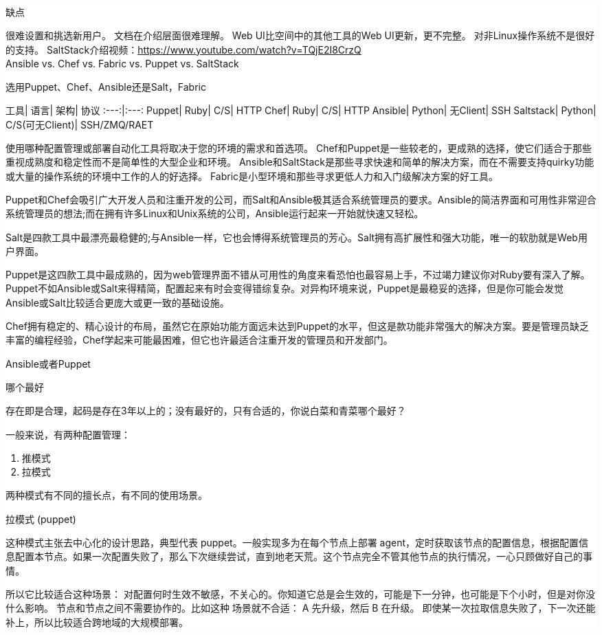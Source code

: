 缺点

很难设置和挑选新用户。
文档在介绍层面很难理解。
Web UI比空间中的其他工具的Web UI更新，更不完整。
对非Linux操作系统不是很好的支持。
SaltStack介绍视频：https://www.youtube.com/watch?v=TQjE2I8CrzQ  
Ansible vs. Chef vs. Fabric vs. Puppet vs. SaltStack

选用Puppet、Chef、Ansible还是Salt，Fabric




  工具|  语言|  架构|  协议
:---:|:---:
  Puppet|  Ruby|  C/S|  HTTP
  Chef| Ruby|  C/S|  HTTP
Ansible|  Python|  无Client|  SSH
  Saltstack|  Python|  C/S(可无Client)|  SSH/ZMQ/RAET




使用哪种配置管理或部署自动化工具将取决于您的环境的需求和首选项。 Chef和Puppet是一些较老的，更成熟的选择，使它们适合于那些重视成熟度和稳定性而不是简单性的大型企业和环境。
Ansible和SaltStack是那些寻求快速和简单的解决方案，而在不需要支持quirky功能或大量的操作系统的环境中工作的人的好选择。
Fabric是小型环境和那些寻求更低人力和入门级解决方案的好工具。

Puppet和Chef会吸引广大开发人员和注重开发的公司，而Salt和Ansible极其适合系统管理员的要求。Ansible的简洁界面和可用性非常迎合系统管理员的想法;而在拥有许多Linux和Unix系统的公司，Ansible运行起来一开始就快速又轻松。

Salt是四款工具中最漂亮最稳健的;与Ansible一样，它也会博得系统管理员的芳心。Salt拥有高扩展性和强大功能，唯一的软肋就是Web用户界面。

Puppet是这四款工具中最成熟的，因为web管理界面不错从可用性的角度来看恐怕也最容易上手，不过竭力建议你对Ruby要有深入了解。Puppet不如Ansible或Salt来得精简，配置起来有时会变得错综复杂。对异构环境来说，Puppet是最稳妥的选择，但是你可能会发觉Ansible或Salt比较适合更庞大或更一致的基础设施。

Chef拥有稳定的、精心设计的布局，虽然它在原始功能方面远未达到Puppet的水平，但这是款功能非常强大的解决方案。要是管理员缺乏丰富的编程经验，Chef学起来可能最困难，但它也许最适合注重开发的管理员和开发部门。

Ansible或者Puppet

哪个最好

存在即是合理，起码是存在3年以上的；没有最好的，只有合适的，你说白菜和青菜哪个最好？

一般来说，有两种配置管理：
1. 推模式
2. 拉模式

两种模式有不同的擅长点，有不同的使用场景。

拉模式 (puppet)

这种模式主张去中心化的设计思路，典型代表 puppet。一般实现多为在每个节点上部署 agent，定时获取该节点的配置信息，根据配置信息配置本节点。如果一次配置失败了，那么下次继续尝试，直到地老天荒。这个节点完全不管其他节点的执行情况，一心只顾做好自己的事情。

所以它比较适合这种场景：
对配置何时生效不敏感，不关心的。你知道它总是会生效的，可能是下一分钟，也可能是下个小时，但是对你没什么影响。
节点和节点之间不需要协作的。比如这种 场景就不合适： A 先升级，然后 B 在升级。
即使某一次拉取信息失败了，下一次还能补上，所以比较适合跨地域的大规模部署。

